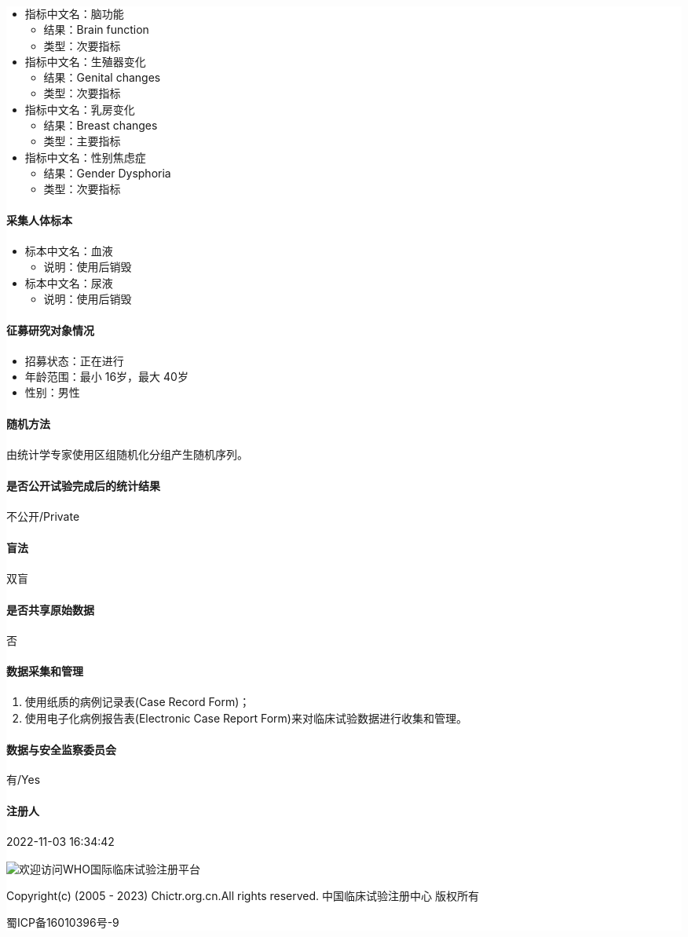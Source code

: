 - 指标中文名：脑功能  
  - 结果：Brain function  
  - 类型：次要指标  
- 指标中文名：生殖器变化  
  - 结果：Genital changes  
  - 类型：次要指标  
- 指标中文名：乳房变化  
  - 结果：Breast changes  
  - 类型：主要指标  
- 指标中文名：性别焦虑症  
  - 结果：Gender Dysphoria  
  - 类型：次要指标  

#### 采集人体标本
- 标本中文名：血液  
  - 说明：使用后销毁  
- 标本中文名：尿液  
  - 说明：使用后销毁  

#### 征募研究对象情况
- 招募状态：正在进行  
- 年龄范围：最小 16岁，最大 40岁  
- 性别：男性  

#### 随机方法
由统计学专家使用区组随机化分组产生随机序列。

#### 是否公开试验完成后的统计结果
不公开/Private  

#### 盲法
双盲  

#### 是否共享原始数据
否  

#### 数据采集和管理
1. 使用纸质的病例记录表(Case Record Form)；  
2. 使用电子化病例报告表(Electronic Case Report Form)来对临床试验数据进行收集和管理。 

#### 数据与安全监察委员会
有/Yes  

#### 注册人
2022-11-03 16:34:42  

![欢迎访问WHO国际临床试验注册平台](./images/img_4.png)

Copyright(c) (2005 - 2023) Chictr.org.cn.All rights reserved. 中国临床试验注册中心 版权所有

蜀ICP备16010396号-9